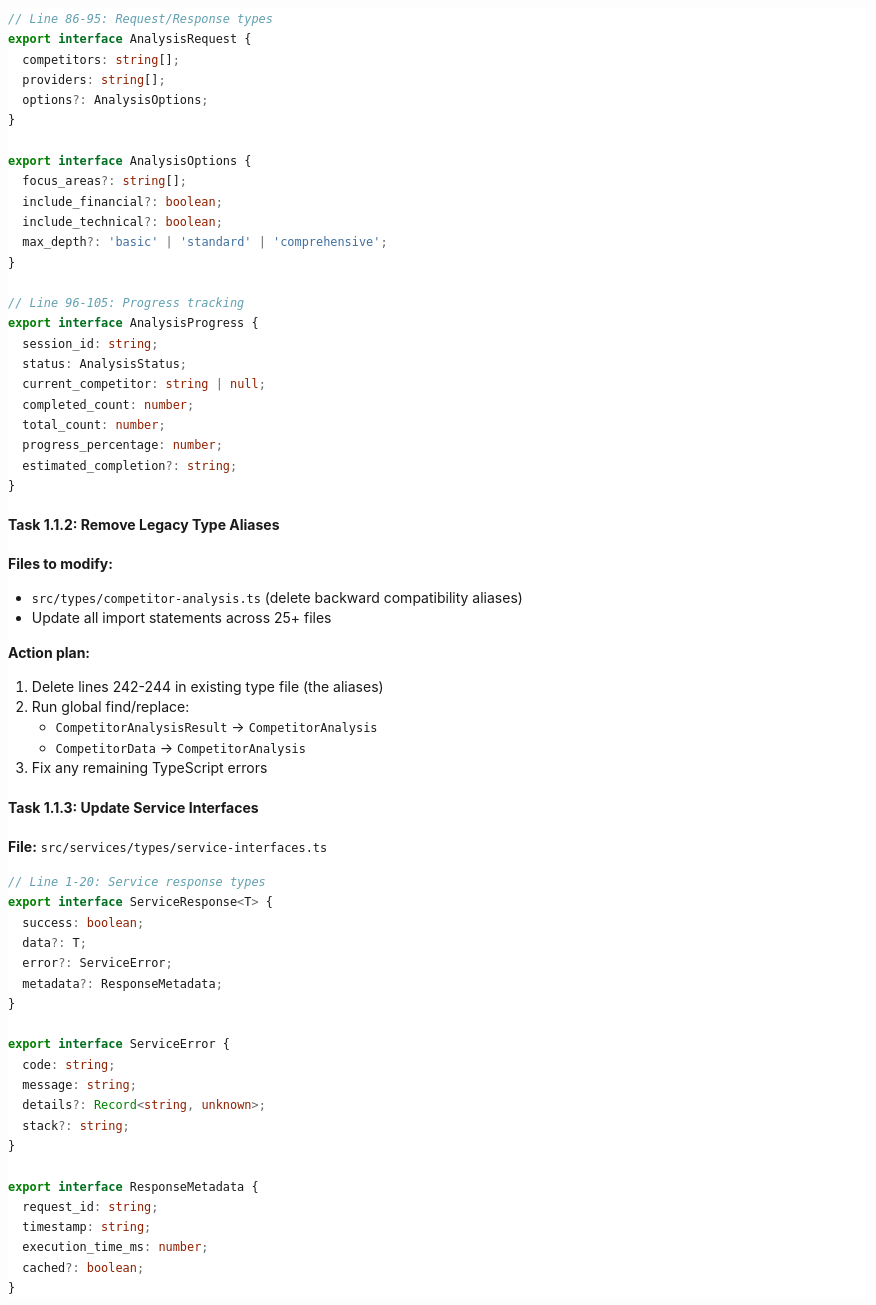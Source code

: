 ```typescript
// Line 86-95: Request/Response types
export interface AnalysisRequest {
  competitors: string[];
  providers: string[];
  options?: AnalysisOptions;
}

export interface AnalysisOptions {
  focus_areas?: string[];
  include_financial?: boolean;
  include_technical?: boolean;
  max_depth?: 'basic' | 'standard' | 'comprehensive';
}

// Line 96-105: Progress tracking
export interface AnalysisProgress {
  session_id: string;
  status: AnalysisStatus;
  current_competitor: string | null;
  completed_count: number;
  total_count: number;
  progress_percentage: number;
  estimated_completion?: string;
}
```

#### **Task 1.1.2: Remove Legacy Type Aliases**
**Files to modify:**
- `src/types/competitor-analysis.ts` (delete backward compatibility aliases)
- Update all import statements across 25+ files

**Action plan:**
1. Delete lines 242-244 in existing type file (the aliases)
2. Run global find/replace:
   - `CompetitorAnalysisResult` → `CompetitorAnalysis`
   - `CompetitorData` → `CompetitorAnalysis`
3. Fix any remaining TypeScript errors

#### **Task 1.1.3: Update Service Interfaces**
**File:** `src/services/types/service-interfaces.ts`

```typescript
// Line 1-20: Service response types
export interface ServiceResponse<T> {
  success: boolean;
  data?: T;
  error?: ServiceError;
  metadata?: ResponseMetadata;
}

export interface ServiceError {
  code: string;
  message: string;
  details?: Record<string, unknown>;
  stack?: string;
}

export interface ResponseMetadata {
  request_id: string;
  timestamp: string;
  execution_time_ms: number;
  cached?: boolean;
}

```